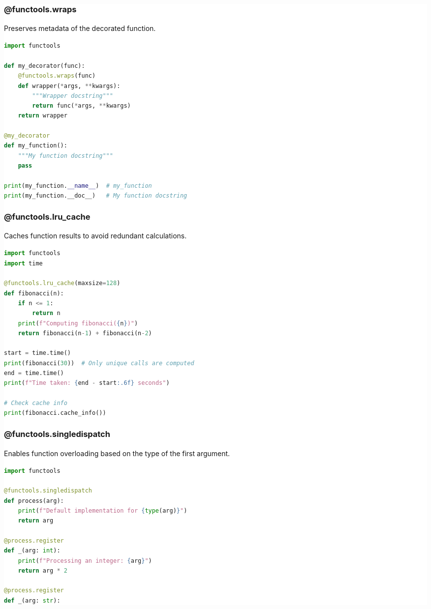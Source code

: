 ### @functools.wraps

Preserves metadata of the decorated function.

```python
import functools

def my_decorator(func):
    @functools.wraps(func)
    def wrapper(*args, **kwargs):
        """Wrapper docstring"""
        return func(*args, **kwargs)
    return wrapper

@my_decorator
def my_function():
    """My function docstring"""
    pass

print(my_function.__name__)  # my_function
print(my_function.__doc__)   # My function docstring
```

### @functools.lru_cache

Caches function results to avoid redundant calculations.

```python
import functools
import time

@functools.lru_cache(maxsize=128)
def fibonacci(n):
    if n <= 1:
        return n
    print(f"Computing fibonacci({n})")
    return fibonacci(n-1) + fibonacci(n-2)

start = time.time()
print(fibonacci(30))  # Only unique calls are computed
end = time.time()
print(f"Time taken: {end - start:.6f} seconds")

# Check cache info
print(fibonacci.cache_info())
```

### @functools.singledispatch

Enables function overloading based on the type of the first argument.

```python
import functools

@functools.singledispatch
def process(arg):
    print(f"Default implementation for {type(arg)}")
    return arg

@process.register
def _(arg: int):
    print(f"Processing an integer: {arg}")
    return arg * 2

@process.register
def _(arg: str):
```
